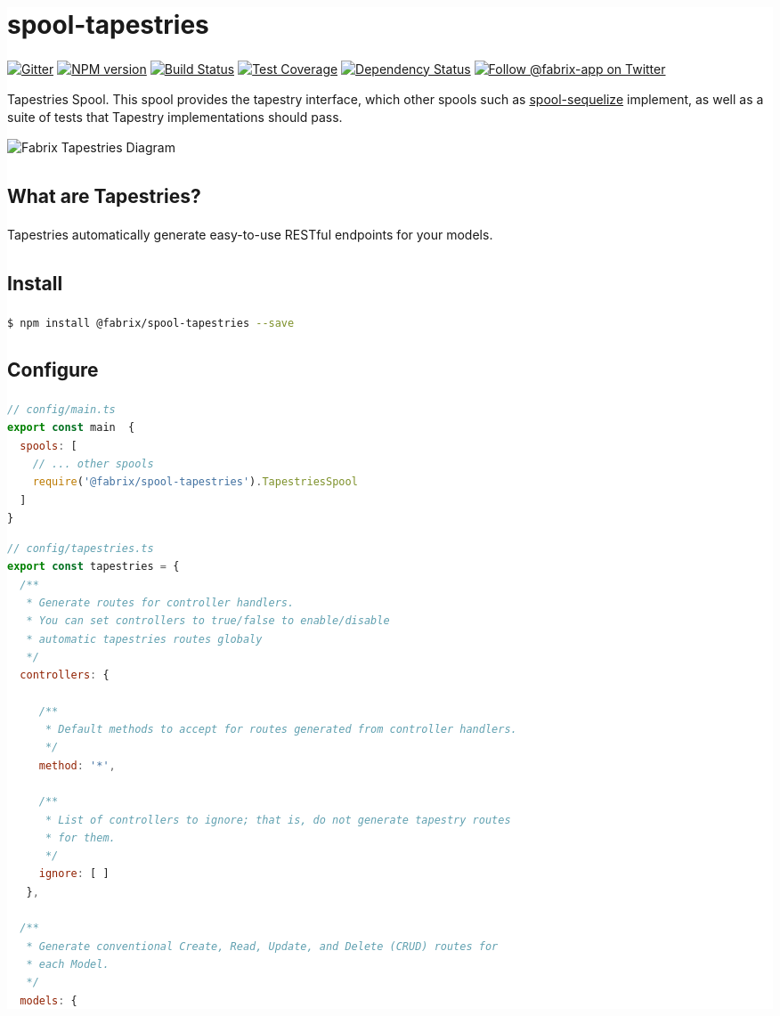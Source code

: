 # spool-tapestries

[![Gitter][gitter-image]][gitter-url]
[![NPM version][npm-image]][npm-url]
[![Build Status][ci-image]][ci-url]
[![Test Coverage][coverage-image]][coverage-url]
[![Dependency Status][daviddm-image]][daviddm-url]
[![Follow @fabrix-app on Twitter][twitter-image]][twitter-url]

Tapestries Spool. This spool provides the tapestry interface, which
other spools such as [spool-sequelize](https://github.com/fabrix-app/spool-sequelize) implement,
as well as a suite of tests that Tapestry implementations should pass.

![Fabrix Tapestries Diagram][diagram-image]

## What are Tapestries?

Tapestries automatically generate easy-to-use RESTful endpoints for your models.

## Install

```sh
$ npm install @fabrix/spool-tapestries --save
```

## Configure

```js
// config/main.ts
export const main  {
  spools: [
    // ... other spools
    require('@fabrix/spool-tapestries').TapestriesSpool
  ]
}
```

```js
// config/tapestries.ts
export const tapestries = {
  /**
   * Generate routes for controller handlers.
   * You can set controllers to true/false to enable/disable 
   * automatic tapestries routes globaly
   */
  controllers: {
               
     /**
      * Default methods to accept for routes generated from controller handlers.
      */
     method: '*',
  
     /**
      * List of controllers to ignore; that is, do not generate tapestry routes
      * for them.
      */
     ignore: [ ]
   },

  /**
   * Generate conventional Create, Read, Update, and Delete (CRUD) routes for
   * each Model.
   */
  models: {
```

[diagram-image]: http://i.imgur.com/olRxPS8.png
[npm-image]: https://img.shields.io/npm/v/@fabrix/spool-tapestries.svg?style=flat-square
[npm-url]: https://npmjs.org/package/@fabrix/spool-tapestries
[ci-image]: https://img.shields.io/circleci/project/github/fabrix-app/spool-tapestries/master.svg
[ci-url]: https://circleci.com/gh/fabrix-app/spool-tapestries/tree/master
[daviddm-image]: http://img.shields.io/david/fabrix-app/spool-tapestries.svg?style=flat-square
[daviddm-url]: https://david-dm.org/fabrix-app/spool-tapestries
[gitter-image]: http://img.shields.io/badge/+%20GITTER-JOIN%20CHAT%20%E2%86%92-1DCE73.svg?style=flat-square
[gitter-url]: https://gitter.im/fabrix-app/fabrix
[twitter-image]: https://img.shields.io/twitter/follow/FabrixApp.svg?style=social
[twitter-url]: https://twitter.com/FabrixApp
[coverage-image]: https://img.shields.io/codeclimate/coverage/github/fabrix-app/spool-tapestries.svg?style=flat-square
[coverage-url]: https://codeclimate.com/github/fabrix-app/spool-tapestries/coverage